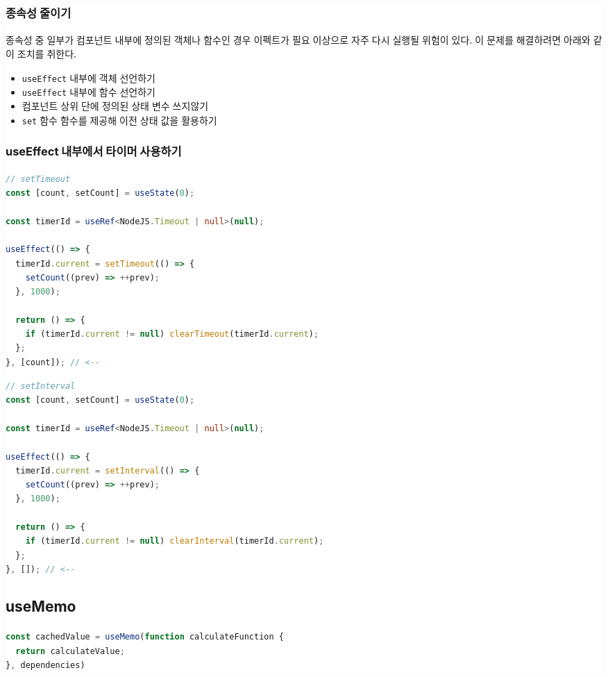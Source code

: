 ### 종속성 줄이기

종속성 중 일부가 컴포넌트 내부에 정의된 객체나 함수인 경우 이펙트가 필요 이상으로 자주 다시 실행될 위험이 있다. 이 문제를 해결하려면 아래와 같이 조치를 취한다.

- `useEffect` 내부에 객체 선언하기
- `useEffect` 내부에 함수 선언하기
- 컴포넌트 상위 단에 정의된 상태 변수 쓰지않기
- `set` 함수 함수를 제공해 이전 상태 값을 활용하기

### useEffect 내부에서 타이머 사용하기

```ts
// setTimeout
const [count, setCount] = useState(0);

const timerId = useRef<NodeJS.Timeout | null>(null);

useEffect(() => {
  timerId.current = setTimeout(() => {
    setCount((prev) => ++prev);
  }, 1000);

  return () => {
    if (timerId.current != null) clearTimeout(timerId.current);
  };
}, [count]); // <--
```

```ts
// setInterval
const [count, setCount] = useState(0);

const timerId = useRef<NodeJS.Timeout | null>(null);

useEffect(() => {
  timerId.current = setInterval(() => {
    setCount((prev) => ++prev);
  }, 1000);

  return () => {
    if (timerId.current != null) clearInterval(timerId.current);
  };
}, []); // <--
```

## useMemo

```ts
const cachedValue = useMemo(function calculateFunction {
  return calculateValue;
}, dependencies)
```
